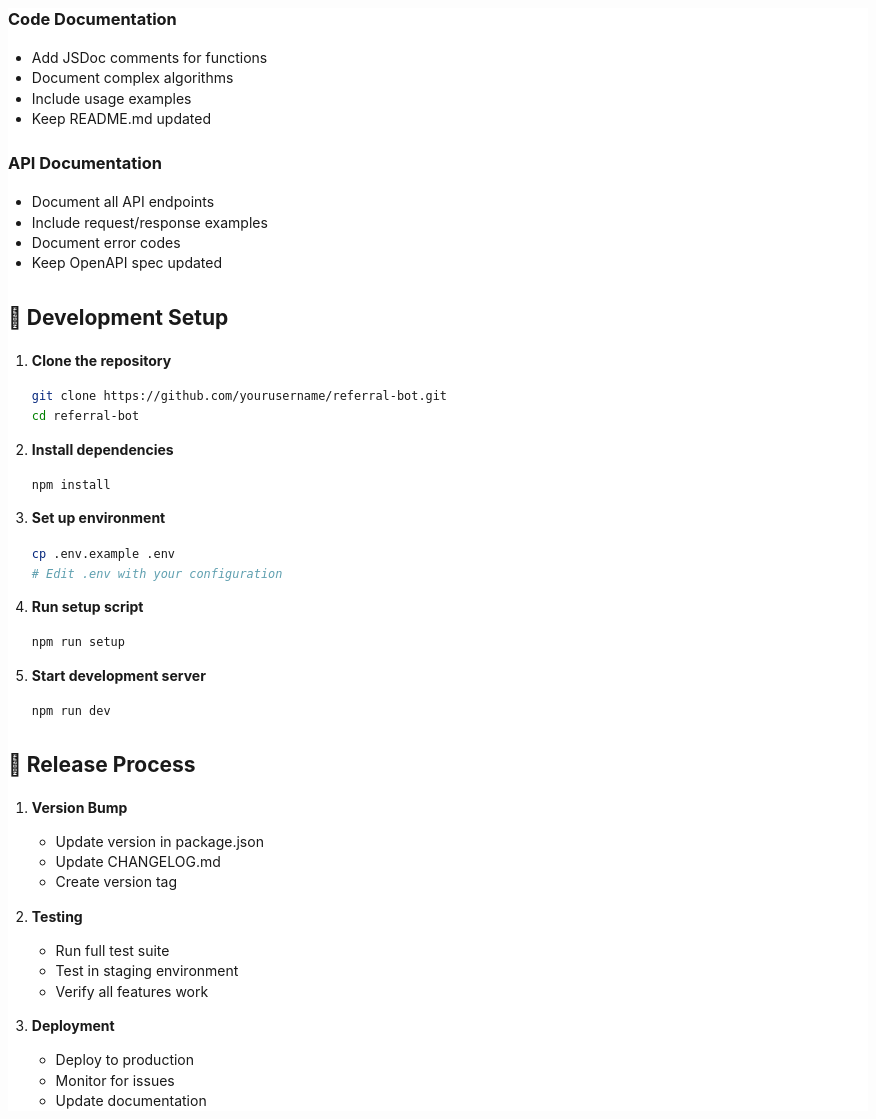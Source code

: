 ### Code Documentation
- Add JSDoc comments for functions
- Document complex algorithms
- Include usage examples
- Keep README.md updated

### API Documentation
- Document all API endpoints
- Include request/response examples
- Document error codes
- Keep OpenAPI spec updated

## 🔧 Development Setup

1. **Clone the repository**
   ```bash
   git clone https://github.com/yourusername/referral-bot.git
   cd referral-bot
   ```

2. **Install dependencies**
   ```bash
   npm install
   ```

3. **Set up environment**
   ```bash
   cp .env.example .env
   # Edit .env with your configuration
   ```

4. **Run setup script**
   ```bash
   npm run setup
   ```

5. **Start development server**
   ```bash
   npm run dev
   ```

## 🚀 Release Process

1. **Version Bump**
   - Update version in package.json
   - Update CHANGELOG.md
   - Create version tag

2. **Testing**
   - Run full test suite
   - Test in staging environment
   - Verify all features work

3. **Deployment**
   - Deploy to production
   - Monitor for issues
   - Update documentation
